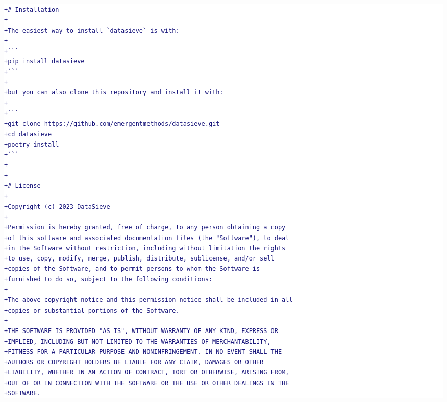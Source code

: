 ```diff
+# Installation
+
+The easiest way to install `datasieve` is with:
+
+```
+pip install datasieve
+```
+
+but you can also clone this repository and install it with:
+
+```
+git clone https://github.com/emergentmethods/datasieve.git
+cd datasieve
+poetry install
+```
+
+
+# License
+
+Copyright (c) 2023 DataSieve
+
+Permission is hereby granted, free of charge, to any person obtaining a copy
+of this software and associated documentation files (the "Software"), to deal
+in the Software without restriction, including without limitation the rights
+to use, copy, modify, merge, publish, distribute, sublicense, and/or sell
+copies of the Software, and to permit persons to whom the Software is
+furnished to do so, subject to the following conditions:
+
+The above copyright notice and this permission notice shall be included in all
+copies or substantial portions of the Software.
+
+THE SOFTWARE IS PROVIDED "AS IS", WITHOUT WARRANTY OF ANY KIND, EXPRESS OR
+IMPLIED, INCLUDING BUT NOT LIMITED TO THE WARRANTIES OF MERCHANTABILITY,
+FITNESS FOR A PARTICULAR PURPOSE AND NONINFRINGEMENT. IN NO EVENT SHALL THE
+AUTHORS OR COPYRIGHT HOLDERS BE LIABLE FOR ANY CLAIM, DAMAGES OR OTHER
+LIABILITY, WHETHER IN AN ACTION OF CONTRACT, TORT OR OTHERWISE, ARISING FROM,
+OUT OF OR IN CONNECTION WITH THE SOFTWARE OR THE USE OR OTHER DEALINGS IN THE
+SOFTWARE.
```

